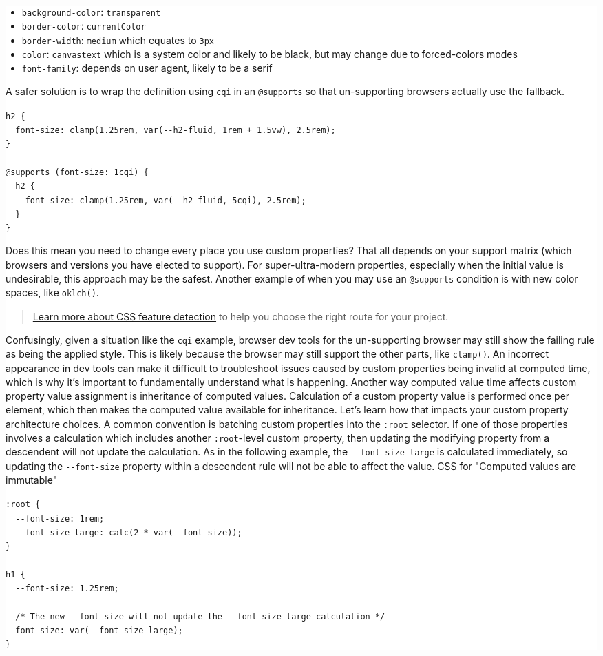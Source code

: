 -   `background-color`: `transparent`
-   `border-color`: `currentColor`
-   `border-width`: `medium` which equates to `3px`
-   `color`: `canvastext` which is [a system color](https://developer.mozilla.org/en-US/docs/Web/CSS/system-color) and likely to be black, but may change due to forced-colors modes
-   `font-family`: depends on user agent, likely to be a serif

A safer solution is to wrap the definition using `cqi` in an `@supports` so that un-supporting browsers actually use the fallback.
```
h2 {
  font-size: clamp(1.25rem, var(--h2-fluid, 1rem + 1.5vw), 2.5rem);
}

@supports (font-size: 1cqi) {
  h2 {
    font-size: clamp(1.25rem, var(--h2-fluid, 5cqi), 2.5rem);
  }
}
```
Does this mean you need to change every place you use custom properties? That all depends on your support matrix (which browsers and versions you have elected to support). For super-ultra-modern properties, especially when the initial value is undesirable, this approach may be the safest. Another example of when you may use an `@supports` condition is with new color spaces, like `oklch()`.

> [Learn more about CSS feature detection](https://moderncss.dev/testing-feature-support-for-modern-css/) to help you choose the right route for your project.

Confusingly, given a situation like the `cqi` example, browser dev tools for the un-supporting browser may still show the failing rule as being the applied style. This is likely because the browser may still support the other parts, like `clamp()`. An incorrect appearance in dev tools can make it difficult to troubleshoot issues caused by custom properties being invalid at computed time, which is why it’s important to fundamentally understand what is happening.
Another way computed value time affects custom property value assignment is inheritance of computed values.
Calculation of a custom property value is performed once per element, which then makes the computed value available for inheritance. Let’s learn how that impacts your custom property architecture choices.
A common convention is batching custom properties into the `:root` selector. If one of those properties involves a calculation which includes another `:root`\-level custom property, then updating the modifying property from a descendent will not update the calculation.
As in the following example, the `--font-size-large` is calculated immediately, so updating the `--font-size` property within a descendent rule will not be able to affect the value.
CSS for "Computed values are immutable"
```
:root {
  --font-size: 1rem;
  --font-size-large: calc(2 * var(--font-size));
}

h1 {
  --font-size: 1.25rem;

  /* The new --font-size will not update the --font-size-large calculation */
  font-size: var(--font-size-large);
}
```
